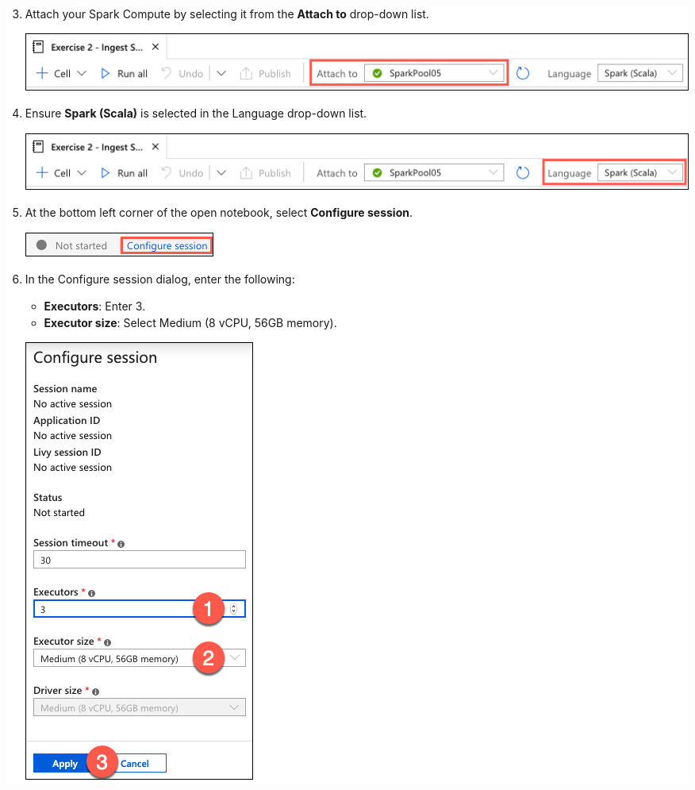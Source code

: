 3. Attach your Spark Compute by selecting it from the **Attach to** drop-down list.

   ![The Spark pool is selected in the Attach to drop-down.](media/studio-notebooks-toolbar-attach-to.png "Synapse Analytics Notebooks")

4. Ensure **Spark (Scala)** is selected in the Language drop-down list.

   ![Spark (Scala) is selected in the Language drop-down.](media/studio-notebooks-toolbar-language.png "Synapse Analytics Notebooks")

5. At the bottom left corner of the open notebook, select **Configure session**.

   ![The Configure session link is highlighted.](media/studio-notebooks-configure-session-link.png "Synapse Analytics Notebooks")

6. In the Configure session dialog, enter the following:

   - **Executors**: Enter 3.
   - **Executor size**: Select Medium (8 vCPU, 56GB memory).

   ![In the Configure session dialog, Step 1 indicated to set Executors 3, Step 2 indicates to set Executor size to Medium, and Step 3 says to select the Apply button.](media/studio-notebooks-configure-session.png "Synapse Analytics Notebooks")
